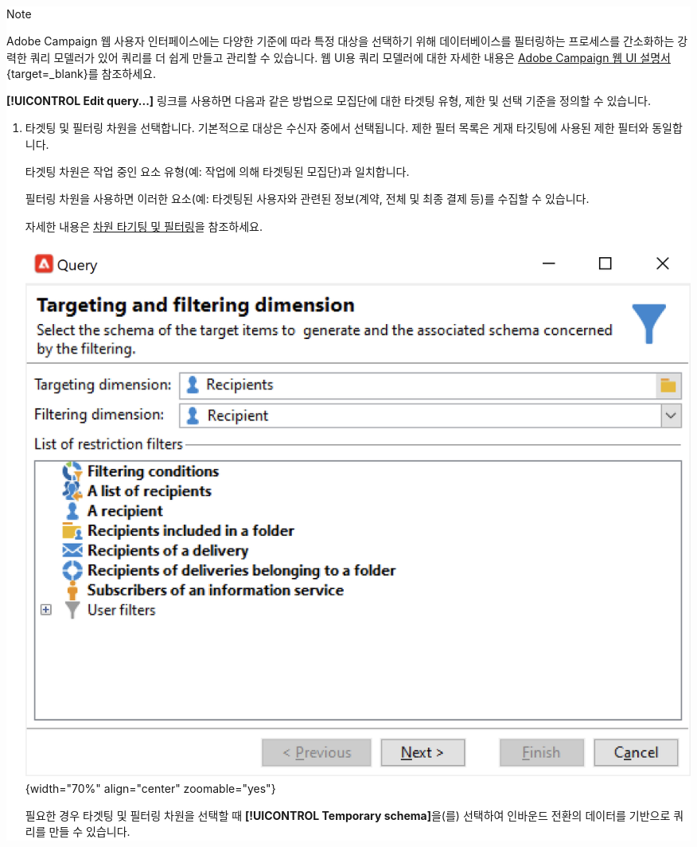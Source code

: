 
>[!NOTE]
>
>Adobe Campaign 웹 사용자 인터페이스에는 다양한 기준에 따라 특정 대상을 선택하기 위해 데이터베이스를 필터링하는 프로세스를 간소화하는 강력한 쿼리 모델러가 있어 쿼리를 더 쉽게 만들고 관리할 수 있습니다. 웹 UI용 쿼리 모델러에 대한 자세한 내용은 [Adobe Campaign 웹 UI 설명서](https://experienceleague.adobe.com/ko/docs/campaign-web/v8/query-database/query-modeler-overview){target=_blank}를 참조하세요.

**[!UICONTROL Edit query...]** 링크를 사용하면 다음과 같은 방법으로 모집단에 대한 타겟팅 유형, 제한 및 선택 기준을 정의할 수 있습니다.

1. 타겟팅 및 필터링 차원을 선택합니다. 기본적으로 대상은 수신자 중에서 선택됩니다. 제한 필터 목록은 게재 타깃팅에 사용된 제한 필터와 동일합니다.

   타겟팅 차원은 작업 중인 요소 유형(예: 작업에 의해 타겟팅된 모집단)과 일치합니다.

   필터링 차원을 사용하면 이러한 요소(예: 타겟팅된 사용자와 관련된 정보(계약, 전체 및 최종 결제 등)를 수집할 수 있습니다.

   자세한 내용은 [차원 타기팅 및 필터링](targeting-workflows.md#targeting-and-filtering-dimensions)을 참조하세요.

   ![](assets/targeting-filtering-dimensions.png){width="70%" align="center" zoomable="yes"}

   필요한 경우 타겟팅 및 필터링 차원을 선택할 때 **[!UICONTROL Temporary schema]**&#x200B;을(를) 선택하여 인바운드 전환의 데이터를 기반으로 쿼리를 만들 수 있습니다.
